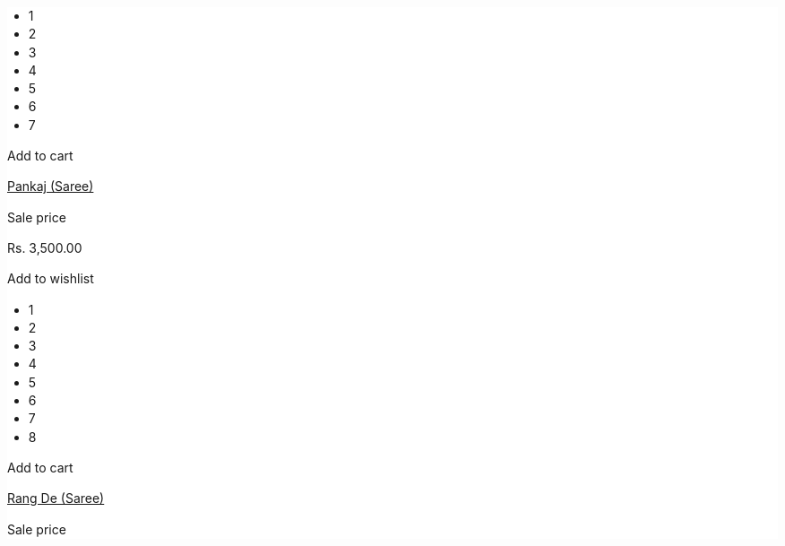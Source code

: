[](/products/pankaj)

[](/products/pankaj)

[](/products/pankaj)

[](/products/pankaj)

[](/products/pankaj)

[](/products/pankaj)

- 1
- 2
- 3
- 4
- 5
- 6
- 7

Add to cart

[Pankaj (Saree)](/products/pankaj)

Sale price

Rs. 3,500.00

Add to wishlist

[](/products/rang-de)

[](/products/rang-de)

[](/products/rang-de)

[](/products/rang-de)

[](/products/rang-de)

[](/products/rang-de)

[](/products/rang-de)

[](/products/rang-de)

[](/products/rang-de)

- 1
- 2
- 3
- 4
- 5
- 6
- 7
- 8

Add to cart

[Rang De (Saree)](/products/rang-de)

Sale price
